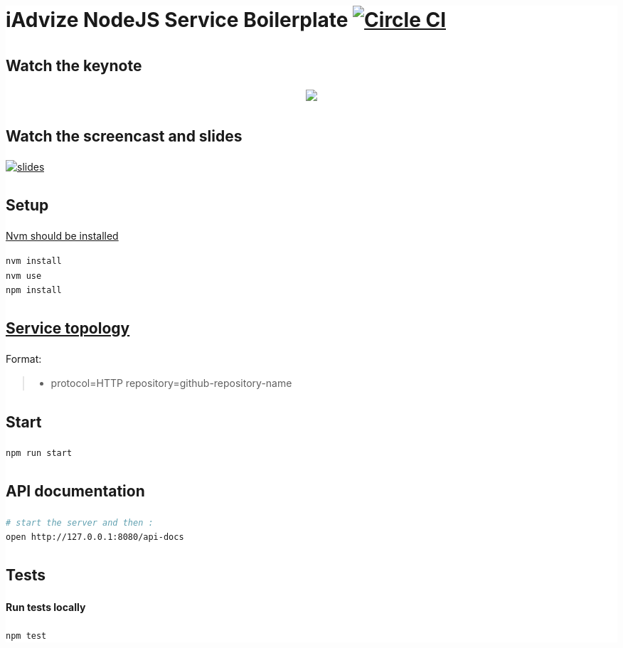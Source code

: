 iAdvize NodeJS Service Boilerplate [![Circle CI](https://circleci.com/gh/iadvize/my-first-nodejs-service/tree/master.svg?style=svg)](https://circleci.com/gh/iadvize/my-first-nodejs-service/tree/master)
=============================================

## Watch the keynote

<p align="center">
<a target="_blank" href="https://www.youtube.com/watch?v=mi0U4e0wBP4"><img style="width:100%" src="https://cloud.githubusercontent.com/assets/138050/8324879/e1fe303a-1a54-11e5-96e7-b001fb8b6927.png"></a>
</p>

## Watch the screencast and slides

[![slides](https://cloud.githubusercontent.com/assets/138050/8324993/f1b3755c-1a55-11e5-8826-490619d66ce7.png)](https://www.youtube.com/watch?v=5fYogApDqHY)


## Setup

 [Nvm should be installed](https://github.com/creationix/nvm#install-script)

```bash
nvm install
nvm use
npm install
```

## [Service topology](https://services-mapping.clever.iadvize.com/)

Format:

> - protocol=HTTP repository=github-repository-name

## Start

```bash
npm run start
```

## API documentation

```bash
# start the server and then :
open http://127.0.0.1:8080/api-docs
```

## Tests

#### Run tests locally

```bash
npm test
```
